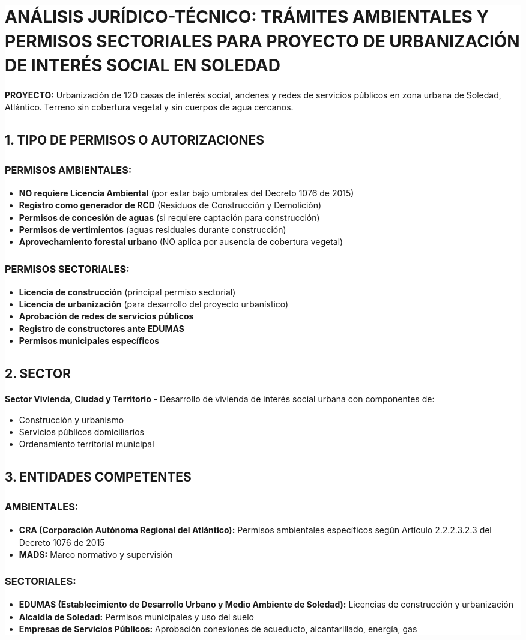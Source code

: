 # ANÁLISIS JURÍDICO-TÉCNICO: TRÁMITES AMBIENTALES Y PERMISOS SECTORIALES PARA PROYECTO DE URBANIZACIÓN DE INTERÉS SOCIAL EN SOLEDAD

**PROYECTO:** Urbanización de 120 casas de interés social, andenes y redes de servicios públicos en zona urbana de Soledad, Atlántico. Terreno sin cobertura vegetal y sin cuerpos de agua cercanos.

## 1. TIPO DE PERMISOS O AUTORIZACIONES

### **PERMISOS AMBIENTALES:**

- **NO requiere Licencia Ambiental** (por estar bajo umbrales del Decreto 1076 de 2015)
- **Registro como generador de RCD** (Residuos de Construcción y Demolición)
- **Permisos de concesión de aguas** (si requiere captación para construcción)
- **Permisos de vertimientos** (aguas residuales durante construcción)
- **Aprovechamiento forestal urbano** (NO aplica por ausencia de cobertura vegetal)

### **PERMISOS SECTORIALES:**

- **Licencia de construcción** (principal permiso sectorial)
- **Licencia de urbanización** (para desarrollo del proyecto urbanístico)
- **Aprobación de redes de servicios públicos**
- **Registro de constructores ante EDUMAS**
- **Permisos municipales específicos**

## 2. SECTOR

**Sector Vivienda, Ciudad y Territorio** - Desarrollo de vivienda de interés social urbana con componentes de:

- Construcción y urbanismo
- Servicios públicos domiciliarios
- Ordenamiento territorial municipal

## 3. ENTIDADES COMPETENTES

### **AMBIENTALES:**

- **CRA (Corporación Autónoma Regional del Atlántico):** Permisos ambientales específicos según Artículo 2.2.2.3.2.3 del Decreto 1076 de 2015
- **MADS:** Marco normativo y supervisión

### **SECTORIALES:**

- **EDUMAS (Establecimiento de Desarrollo Urbano y Medio Ambiente de Soledad):** Licencias de construcción y urbanización
- **Alcaldía de Soledad:** Permisos municipales y uso del suelo
- **Empresas de Servicios Públicos:** Aprobación conexiones de acueducto, alcantarillado, energía, gas
